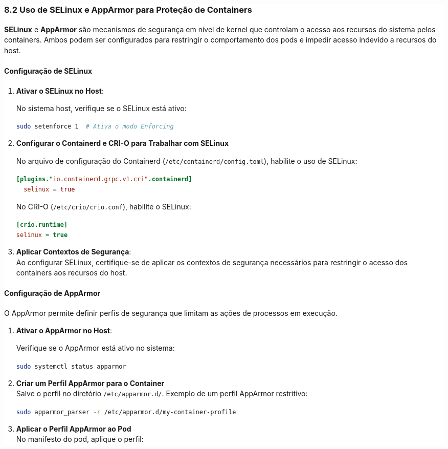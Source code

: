 
### **8.2 Uso de SELinux e AppArmor para Proteção de Containers**

**SELinux** e **AppArmor** são mecanismos de segurança em nível de kernel que controlam o acesso aos recursos do sistema pelos containers. Ambos podem ser configurados para restringir o comportamento dos pods e impedir acesso indevido a recursos do host.

#### **Configuração de SELinux**

1. **Ativar o SELinux no Host**:

   No sistema host, verifique se o SELinux está ativo:

   ```bash
   sudo setenforce 1  # Ativa o modo Enforcing
   ```

2. **Configurar o Containerd e CRI-O para Trabalhar com SELinux**

   No arquivo de configuração do Containerd (`/etc/containerd/config.toml`), habilite o uso de SELinux:

   ```toml
   [plugins."io.containerd.grpc.v1.cri".containerd]
     selinux = true
   ```

   No CRI-O (`/etc/crio/crio.conf`), habilite o SELinux:

   ```ini
   [crio.runtime]
   selinux = true
   ```

3. **Aplicar Contextos de Segurança**:  
   Ao configurar SELinux, certifique-se de aplicar os contextos de segurança necessários para restringir o acesso dos containers aos recursos do host.

#### **Configuração de AppArmor**

O AppArmor permite definir perfis de segurança que limitam as ações de processos em execução.

1. **Ativar o AppArmor no Host**:

   Verifique se o AppArmor está ativo no sistema:

   ```bash
   sudo systemctl status apparmor
   ```

2. **Criar um Perfil AppArmor para o Container**  
   Salve o perfil no diretório `/etc/apparmor.d/`. Exemplo de um perfil AppArmor restritivo:

   ```bash
   sudo apparmor_parser -r /etc/apparmor.d/my-container-profile
   ```

3. **Aplicar o Perfil AppArmor ao Pod**  
   No manifesto do pod, aplique o perfil:
